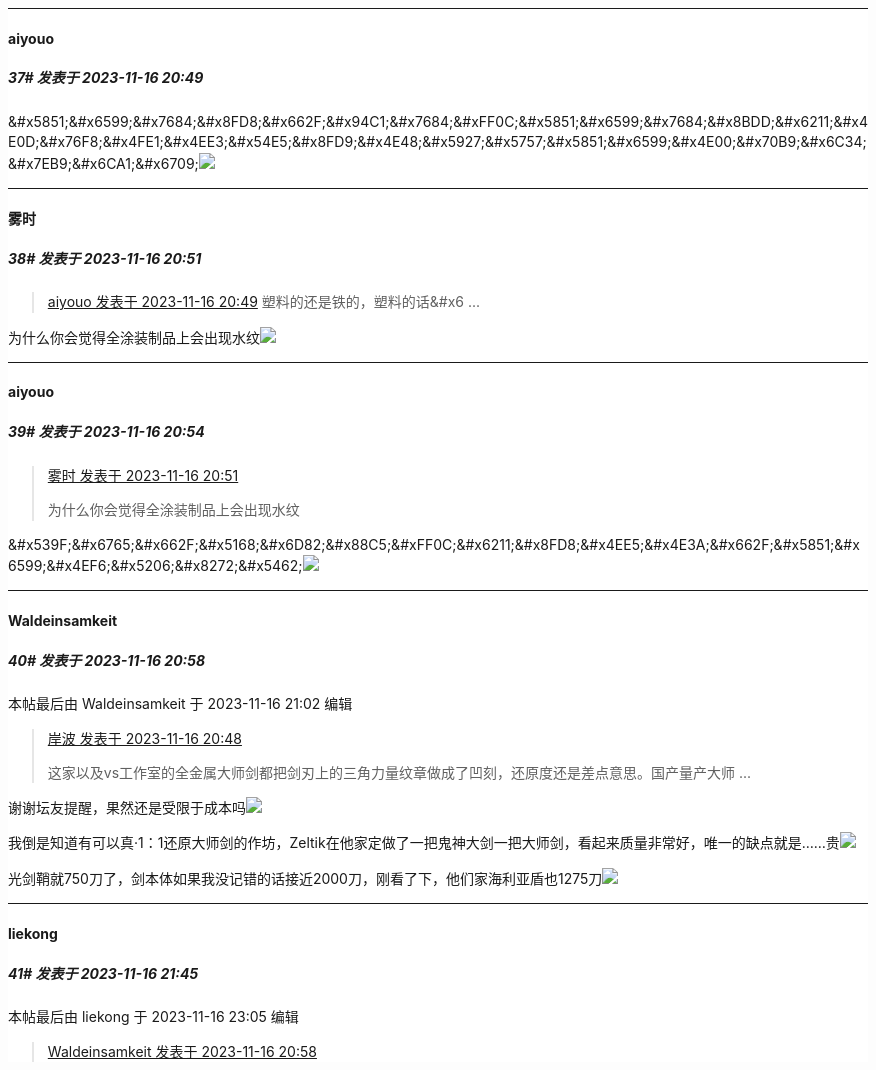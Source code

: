 *****

####  aiyouo  
##### 37#       发表于 2023-11-16 20:49

&amp;#x5851;&amp;#x6599;&amp;#x7684;&amp;#x8FD8;&amp;#x662F;&amp;#x94C1;&amp;#x7684;&amp;#xFF0C;&amp;#x5851;&amp;#x6599;&amp;#x7684;&amp;#x8BDD;&amp;#x6211;&amp;#x4E0D;&amp;#x76F8;&amp;#x4FE1;&amp;#x4EE3;&amp;#x54E5;&amp;#x8FD9;&amp;#x4E48;&amp;#x5927;&amp;#x5757;&amp;#x5851;&amp;#x6599;&amp;#x4E00;&amp;#x70B9;&amp;#x6C34;&amp;#x7EB9;&amp;#x6CA1;&amp;#x6709;<img src="https://static.saraba1st.com/image/smiley/face2017/067.png" referrerpolicy="no-referrer">

*****

####  雾时  
##### 38#       发表于 2023-11-16 20:51

<blockquote><a href="httphttps://bbs.saraba1st.com/2b/forum.php?mod=redirect&amp;goto=findpost&amp;pid=63060295&amp;ptid=2160925" target="_blank">aiyouo 发表于 2023-11-16 20:49</a>
塑料的还是铁的，塑料的话&amp;#x6 ...</blockquote>
为什么你会觉得全涂装制品上会出现水纹<img src="https://static.saraba1st.com/image/smiley/face2017/221.png" referrerpolicy="no-referrer">

*****

####  aiyouo  
##### 39#       发表于 2023-11-16 20:54

<blockquote><a href="httphttps://bbs.saraba1st.com/2b/forum.php?mod=redirect&amp;goto=findpost&amp;pid=63060323&amp;ptid=2160925" target="_blank">雾时 发表于 2023-11-16 20:51</a>

为什么你会觉得全涂装制品上会出现水纹</blockquote>
&amp;#x539F;&amp;#x6765;&amp;#x662F;&amp;#x5168;&amp;#x6D82;&amp;#x88C5;&amp;#xFF0C;&amp;#x6211;&amp;#x8FD8;&amp;#x4EE5;&amp;#x4E3A;&amp;#x662F;&amp;#x5851;&amp;#x6599;&amp;#x4EF6;&amp;#x5206;&amp;#x8272;&amp;#x5462;<img src="https://static.saraba1st.com/image/smiley/face2017/067.png" referrerpolicy="no-referrer">

*****

####  Waldeinsamkeit  
##### 40#       发表于 2023-11-16 20:58

 本帖最后由 Waldeinsamkeit 于 2023-11-16 21:02 编辑 
<blockquote><a href="httphttps://bbs.saraba1st.com/2b/forum.php?mod=redirect&amp;goto=findpost&amp;pid=63060284&amp;ptid=2160925" target="_blank">岸波 发表于 2023-11-16 20:48</a>

这家以及vs工作室的全金属大师剑都把剑刃上的三角力量纹章做成了凹刻，还原度还是差点意思。国产量产大师 ...</blockquote>
谢谢坛友提醒，果然还是受限于成本吗<img src="https://static.saraba1st.com/image/smiley/face2017/068.png" referrerpolicy="no-referrer">

我倒是知道有可以真·1：1还原大师剑的作坊，Zeltik在他家定做了一把鬼神大剑一把大师剑，看起来质量非常好，唯一的缺点就是……贵<img src="https://static.saraba1st.com/image/smiley/face2017/119.png" referrerpolicy="no-referrer">

光剑鞘就750刀了，剑本体如果我没记错的话接近2000刀，刚看了下，他们家海利亚盾也1275刀<img src="https://static.saraba1st.com/image/smiley/face2017/068.png" referrerpolicy="no-referrer">


*****

####  liekong  
##### 41#       发表于 2023-11-16 21:45

 本帖最后由 liekong 于 2023-11-16 23:05 编辑 
<blockquote><a href="httphttps://bbs.saraba1st.com/2b/forum.php?mod=redirect&amp;goto=findpost&amp;pid=63060385&amp;ptid=2160925" target="_blank">Waldeinsamkeit 发表于 2023-11-16 20:58</a>
